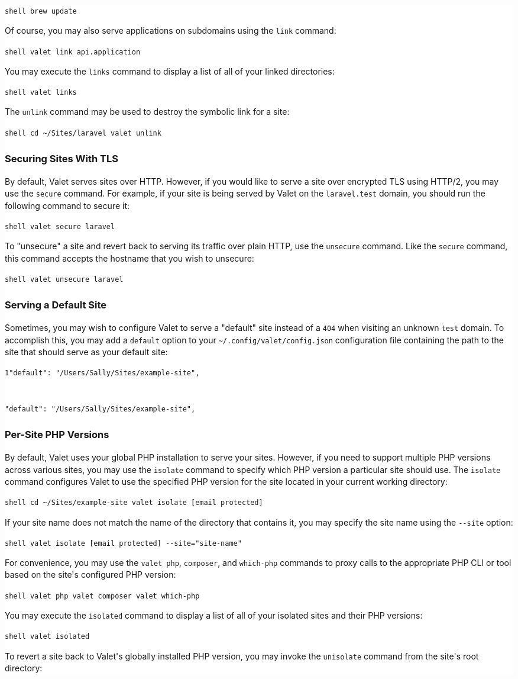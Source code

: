 ```shell brew update ``` 

Of course, you may also serve applications on subdomains using the `link` command:

```shell valet link api.application ``` 

You may execute the `links` command to display a list of all of your linked directories:

```shell valet links ``` 

The `unlink` command may be used to destroy the symbolic link for a site:

```shell cd ~/Sites/laravel valet unlink ``` 

### Securing Sites With TLS

By default, Valet serves sites over HTTP. However, if you would like to serve a site over encrypted TLS using HTTP/2, you may use the `secure` command. For example, if your site is being served by Valet on the `laravel.test` domain, you should run the following command to secure it:

```shell valet secure laravel ``` 

To "unsecure" a site and revert back to serving its traffic over plain HTTP, use the `unsecure` command. Like the `secure` command, this command accepts the hostname that you wish to unsecure:

```shell valet unsecure laravel ``` 

### Serving a Default Site

Sometimes, you may wish to configure Valet to serve a "default" site instead of a `404` when visiting an unknown `test` domain. To accomplish this, you may add a `default` option to your `~/.config/valet/config.json` configuration file containing the path to the site that should serve as your default site:
    
    
    1"default": "/Users/Sally/Sites/example-site",
    
    
    "default": "/Users/Sally/Sites/example-site",

### Per-Site PHP Versions

By default, Valet uses your global PHP installation to serve your sites. However, if you need to support multiple PHP versions across various sites, you may use the `isolate` command to specify which PHP version a particular site should use. The `isolate` command configures Valet to use the specified PHP version for the site located in your current working directory:

```shell cd ~/Sites/example-site valet isolate [email protected] ``` 

If your site name does not match the name of the directory that contains it, you may specify the site name using the `--site` option:

```shell valet isolate [email protected] --site="site-name" ``` 

For convenience, you may use the `valet php`, `composer`, and `which-php` commands to proxy calls to the appropriate PHP CLI or tool based on the site's configured PHP version:

```shell valet php valet composer valet which-php ``` 

You may execute the `isolated` command to display a list of all of your isolated sites and their PHP versions:

```shell valet isolated ``` 

To revert a site back to Valet's globally installed PHP version, you may invoke the `unisolate` command from the site's root directory:
```